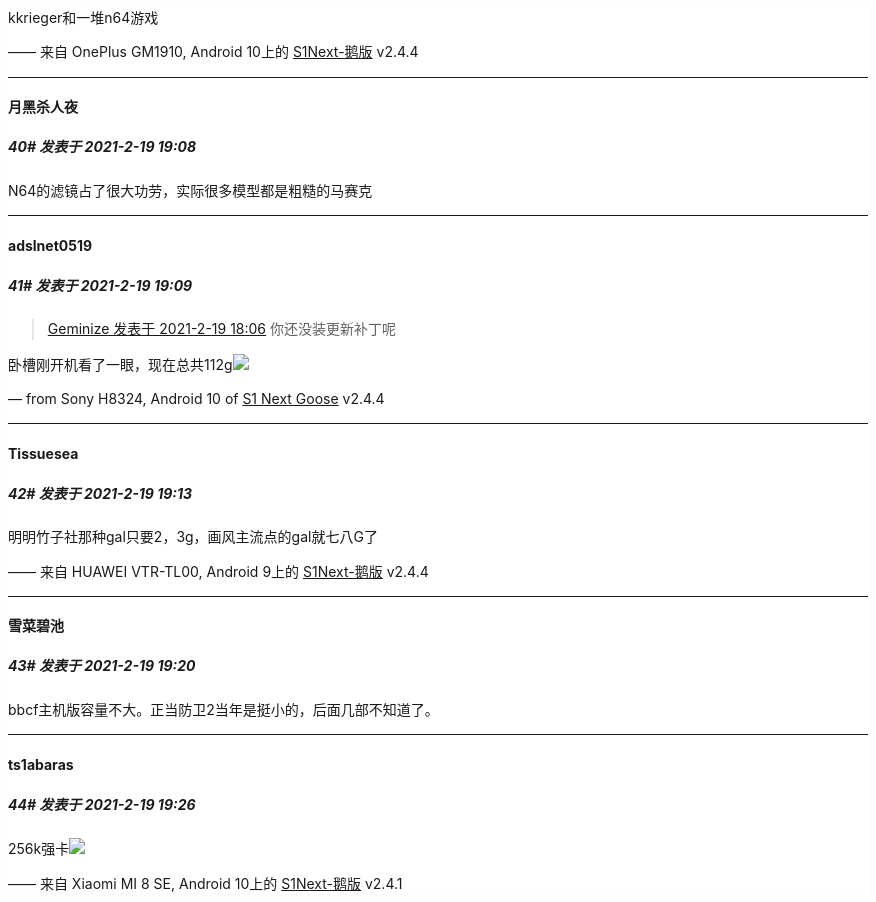 
kkrieger和一堆n64游戏

—— 来自 OnePlus GM1910, Android 10上的 [S1Next-鹅版](https://github.com/ykrank/S1-Next/releases) v2.4.4


-----

####  月黑杀人夜  
##### 40#       发表于 2021-2-19 19:08


N64的滤镜占了很大功劳，实际很多模型都是粗糙的马赛克


-----

####  adslnet0519  
##### 41#       发表于 2021-2-19 19:09


<blockquote><a href="httphttps://bbs.saraba1st.com/2b/forum.php?mod=redirect&amp;goto=findpost&amp;pid=50379532&amp;ptid=1988615" target="_blank">Geminize 发表于 2021-2-19 18:06</a>
你还没装更新补丁呢</blockquote>
卧槽刚开机看了一眼，现在总共112g<img src="https://static.saraba1st.com/image/smiley/face2017/001.png" referrerpolicy="no-referrer">

— from Sony H8324, Android 10 of [S1 Next Goose](https://pan.baidu.com/s/1mi43uRm) v2.4.4


-----

####  Tissuesea  
##### 42#       发表于 2021-2-19 19:13


明明竹子社那种gal只要2，3g，画风主流点的gal就七八G了

—— 来自 HUAWEI VTR-TL00, Android 9上的 [S1Next-鹅版](https://github.com/ykrank/S1-Next/releases) v2.4.4


-----

####  雪菜碧池  
##### 43#       发表于 2021-2-19 19:20


bbcf主机版容量不大。正当防卫2当年是挺小的，后面几部不知道了。


-----

####  ts1abaras  
##### 44#       发表于 2021-2-19 19:26


256k强卡<img src="https://static.saraba1st.com/image/smiley/face2017/030.png" referrerpolicy="no-referrer">

—— 来自 Xiaomi MI 8 SE, Android 10上的 [S1Next-鹅版](https://github.com/ykrank/S1-Next/releases) v2.4.1
